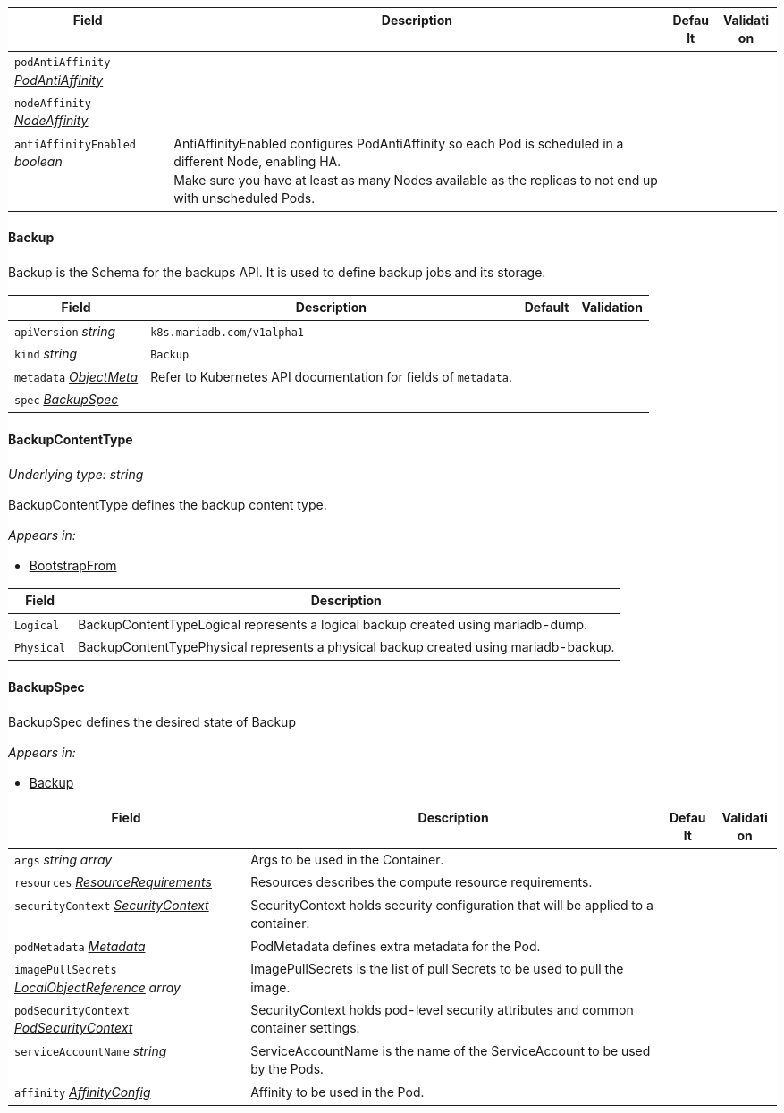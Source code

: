 | Field | Description | Default | Validation |
| --- | --- | --- | --- |
| `podAntiAffinity` _[PodAntiAffinity](#podantiaffinity)_ |  |  |  |
| `nodeAffinity` _[NodeAffinity](#nodeaffinity)_ |  |  |  |
| `antiAffinityEnabled` _boolean_ | AntiAffinityEnabled configures PodAntiAffinity so each Pod is scheduled in a different Node, enabling HA.<br />Make sure you have at least as many Nodes available as the replicas to not end up with unscheduled Pods. |  |  |


#### Backup



Backup is the Schema for the backups API. It is used to define backup jobs and its storage.





| Field | Description | Default | Validation |
| --- | --- | --- | --- |
| `apiVersion` _string_ | `k8s.mariadb.com/v1alpha1` | | |
| `kind` _string_ | `Backup` | | |
| `metadata` _[ObjectMeta](https://kubernetes.io/docs/reference/generated/kubernetes-api/v1.34/#objectmeta-v1-meta)_ | Refer to Kubernetes API documentation for fields of `metadata`. |  |  |
| `spec` _[BackupSpec](#backupspec)_ |  |  |  |


#### BackupContentType

_Underlying type:_ _string_

BackupContentType defines the backup content type.



_Appears in:_
- [BootstrapFrom](#bootstrapfrom)

| Field | Description |
| --- | --- |
| `Logical` | BackupContentTypeLogical represents a logical backup created using mariadb-dump.<br /> |
| `Physical` | BackupContentTypePhysical represents a physical backup created using mariadb-backup.<br /> |


#### BackupSpec



BackupSpec defines the desired state of Backup



_Appears in:_
- [Backup](#backup)

| Field | Description | Default | Validation |
| --- | --- | --- | --- |
| `args` _string array_ | Args to be used in the Container. |  |  |
| `resources` _[ResourceRequirements](#resourcerequirements)_ | Resources describes the compute resource requirements. |  |  |
| `securityContext` _[SecurityContext](#securitycontext)_ | SecurityContext holds security configuration that will be applied to a container. |  |  |
| `podMetadata` _[Metadata](#metadata)_ | PodMetadata defines extra metadata for the Pod. |  |  |
| `imagePullSecrets` _[LocalObjectReference](#localobjectreference) array_ | ImagePullSecrets is the list of pull Secrets to be used to pull the image. |  |  |
| `podSecurityContext` _[PodSecurityContext](#podsecuritycontext)_ | SecurityContext holds pod-level security attributes and common container settings. |  |  |
| `serviceAccountName` _string_ | ServiceAccountName is the name of the ServiceAccount to be used by the Pods. |  |  |
| `affinity` _[AffinityConfig](#affinityconfig)_ | Affinity to be used in the Pod. |  |  |